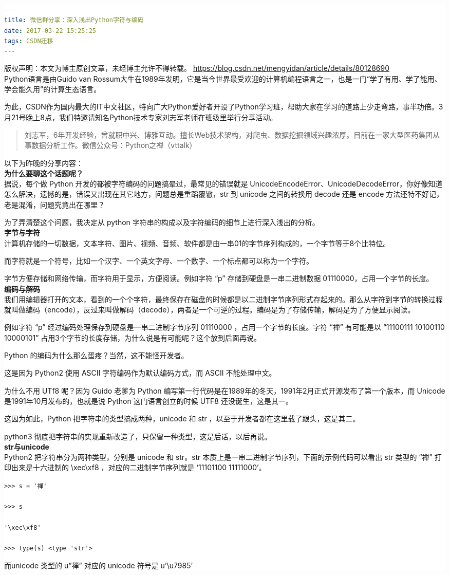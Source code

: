 ```yaml
---
title: 微信群分享：深入浅出Python字符与编码
date: 2017-03-22 15:25:25
tags: CSDN迁移
---
```

 版权声明：本文为博主原创文章，未经博主允许不得转载。 https://blog.csdn.net/mengyidan/article/details/80128690   
  Python语言是由Guido van Rossum大牛在1989年发明，它是当今世界最受欢迎的计算机编程语言之一，也是一门“学了有用、学了能用、学会能久用”的计算生态语言。

为此，CSDN作为国内最大的IT中文社区，特向广大Python爱好者开设了Python学习班，帮助大家在学习的道路上少走弯路，事半功倍。3月21号晚上8点，我们特邀请知名Python技术专家刘志军老师在班级里举行分享活动。


> 刘志军，6年开发经验，曾就职中兴、博雅互动。擅长Web技术架构，对爬虫、数据挖掘领域兴趣浓厚。目前在一家大型医药集团从事数据分析工作。微信公众号：Python之禅（vttalk）
> 
>  
以下为昨晚的分享内容：   
**为什么要聊这个话题呢？**   
 据说，每个做 Python 开发的都被字符编码的问题搞晕过，最常见的错误就是 UnicodeEncodeError、UnicodeDecodeError，你好像知道怎么解决，遗憾的是，错误又出现在其它地方，问题总是重蹈覆辙，str 到 unicode 之间的转换用 decode 还是 encode 方法还特不好记，老是混淆，问题究竟出在哪里？

为了弄清楚这个问题，我决定从 python 字符串的构成以及字符编码的细节上进行深入浅出的分析。   
**字节与字符**   
 计算机存储的一切数据，文本字符、图片、视频、音频、软件都是由一串01的字节序列构成的，一个字节等于8个比特位。

而字符就是一个符号，比如一个汉字、一个英文字母、一个数字、一个标点都可以称为一个字符。

字节方便存储和网络传输，而字符用于显示，方便阅读。例如字符 “p” 存储到硬盘是一串二进制数据 01110000，占用一个字节的长度。   
**编码与解码**   
 我们用编辑器打开的文本，看到的一个个字符，最终保存在磁盘的时候都是以二进制字节序列形式存起来的。那么从字符到字节的转换过程就叫做编码（encode），反过来叫做解码（decode），两者是一个可逆的过程。编码是为了存储传输，解码是为了方便显示阅读。

例如字符 “p” 经过编码处理保存到硬盘是一串二进制字节序列 01110000 ，占用一个字节的长度。字符 “禅” 有可能是以 “11100111 10100110 10000101” 占用3个字节的长度存储，为什么说是有可能呢？这个放到后面再说。

Python 的编码为什么那么蛋疼？当然，这不能怪开发者。

这是因为 Python2 使用 ASCII 字符编码作为默认编码方式，而 ASCII 不能处理中文。

为什么不用 UTf­8 呢？因为 Guido 老爹为 Python 编写第一行代码是在1989年的冬天，1991年2月正式开源发布了第一个版本，而 Unicode 是1991年10月发布的，也就是说 Python 这门语言创立的时候 UTF­8 还没诞生，这是其一。

这因为如此，Python 把字符串的类型搞成两种，unicode 和 str ，以至于开发者都在这里载了跟头，这是其二。

python3 彻底把字符串的实现重新改造了，只保留一种类型，这是后话，以后再说。   
**str与unicode**   
 Python2 把字符串分为两种类型，分别是 unicode 和 str。str 本质上是一串二进制字节序列，下面的示例代码可以看出 str 类型的 “禅” 打印出来是十六进制的 \xec\xf8 ，对应的二进制字节序列就是 ‘11101100 11111000’。


```
>>> s = '禅'

>>> s

'\xec\xf8'

>>> type(s) <type 'str'>
```
而unicode 类型的 u”禅” 对应的 unicode 符号是 u’\u7985’
